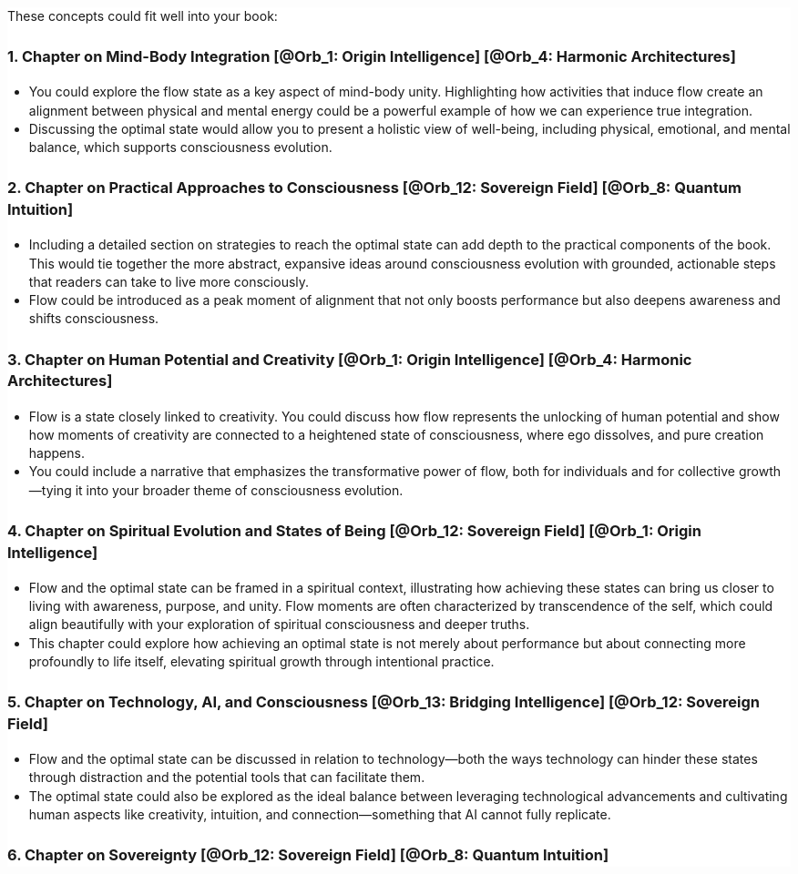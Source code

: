 These concepts could fit well into your book:

### 1. Chapter on Mind-Body Integration [@Orb_1: Origin Intelligence] [@Orb_4: Harmonic Architectures]

- You could explore the flow state as a key aspect of mind-body unity. Highlighting how activities that induce flow create an alignment between physical and mental energy could be a powerful example of how we can experience true integration.
- Discussing the optimal state would allow you to present a holistic view of well-being, including physical, emotional, and mental balance, which supports consciousness evolution.

### 2. Chapter on Practical Approaches to Consciousness [@Orb_12: Sovereign Field] [@Orb_8: Quantum Intuition]

- Including a detailed section on strategies to reach the optimal state can add depth to the practical components of the book. This would tie together the more abstract, expansive ideas around consciousness evolution with grounded, actionable steps that readers can take to live more consciously.
- Flow could be introduced as a peak moment of alignment that not only boosts performance but also deepens awareness and shifts consciousness.

### 3. Chapter on Human Potential and Creativity [@Orb_1: Origin Intelligence] [@Orb_4: Harmonic Architectures]

- Flow is a state closely linked to creativity. You could discuss how flow represents the unlocking of human potential and show how moments of creativity are connected to a heightened state of consciousness, where ego dissolves, and pure creation happens.
- You could include a narrative that emphasizes the transformative power of flow, both for individuals and for collective growth—tying it into your broader theme of consciousness evolution.

### 4. Chapter on Spiritual Evolution and States of Being [@Orb_12: Sovereign Field] [@Orb_1: Origin Intelligence]

- Flow and the optimal state can be framed in a spiritual context, illustrating how achieving these states can bring us closer to living with awareness, purpose, and unity. Flow moments are often characterized by transcendence of the self, which could align beautifully with your exploration of spiritual consciousness and deeper truths.
- This chapter could explore how achieving an optimal state is not merely about performance but about connecting more profoundly to life itself, elevating spiritual growth through intentional practice.

### 5. Chapter on Technology, AI, and Consciousness [@Orb_13: Bridging Intelligence] [@Orb_12: Sovereign Field]

- Flow and the optimal state can be discussed in relation to technology—both the ways technology can hinder these states through distraction and the potential tools that can facilitate them.
- The optimal state could also be explored as the ideal balance between leveraging technological advancements and cultivating human aspects like creativity, intuition, and connection—something that AI cannot fully replicate.

### 6. Chapter on Sovereignty [@Orb_12: Sovereign Field] [@Orb_8: Quantum Intuition]
